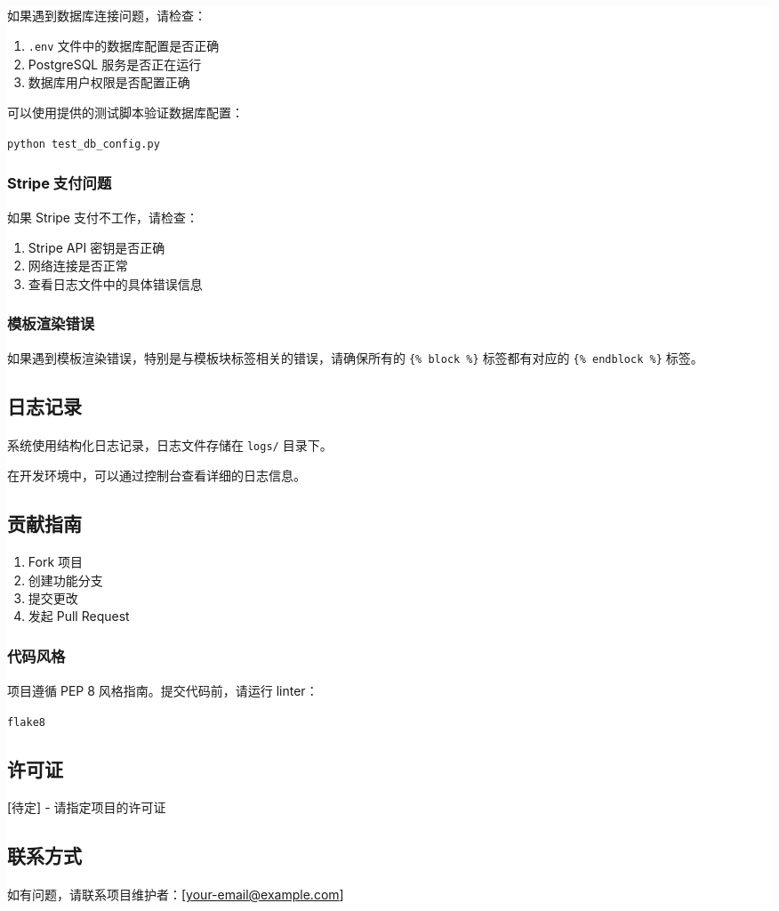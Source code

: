 如果遇到数据库连接问题，请检查：

1. `.env` 文件中的数据库配置是否正确
2. PostgreSQL 服务是否正在运行
3. 数据库用户权限是否配置正确

可以使用提供的测试脚本验证数据库配置：

```bash
python test_db_config.py
```

### Stripe 支付问题

如果 Stripe 支付不工作，请检查：

1. Stripe API 密钥是否正确
2. 网络连接是否正常
3. 查看日志文件中的具体错误信息

### 模板渲染错误

如果遇到模板渲染错误，特别是与模板块标签相关的错误，请确保所有的 `{% block %}` 标签都有对应的 `{% endblock %}` 标签。

## 日志记录

系统使用结构化日志记录，日志文件存储在 `logs/` 目录下。

在开发环境中，可以通过控制台查看详细的日志信息。

## 贡献指南

1. Fork 项目
2. 创建功能分支
3. 提交更改
4. 发起 Pull Request

### 代码风格

项目遵循 PEP 8 风格指南。提交代码前，请运行 linter：

```bash
flake8
```

## 许可证

[待定] - 请指定项目的许可证

## 联系方式

如有问题，请联系项目维护者：[your-email@example.com]